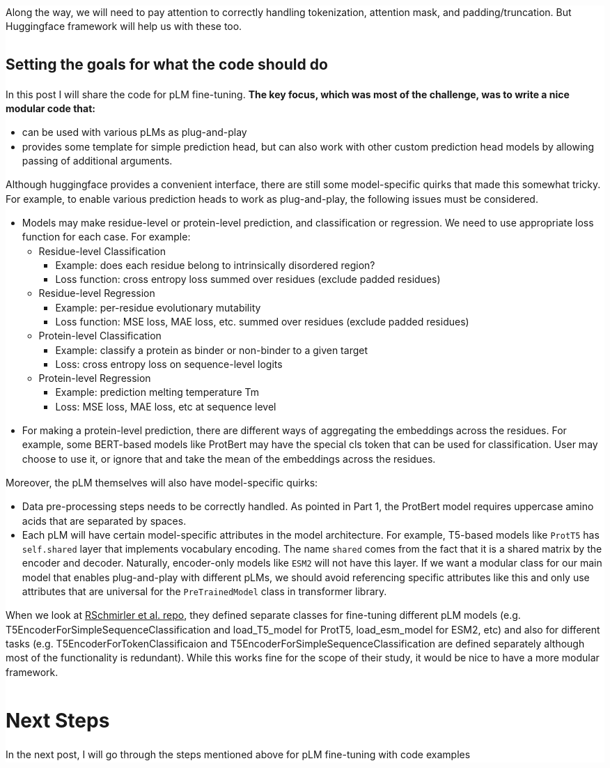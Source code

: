 
Along the way, we will need to pay attention to correctly handling tokenization, attention mask, and padding/truncation. But Huggingface framework will help us with these too.

## Setting the goals for what the code should do

In this post I will share the code for pLM fine-tuning. **The key focus, which was most of the challenge, was to write a nice modular code that:**
* can be used with various pLMs as plug-and-play
* provides some template for simple prediction head, but can also work with other custom prediction head models by allowing passing of additional arguments. 

Although huggingface provides a convenient interface, there are still some model-specific quirks that made this somewhat tricky. For example, to enable various prediction heads to work as plug-and-play, the following issues must be considered.
- Models may make residue-level or protein-level prediction, and classification or regression. We need to use appropriate loss function for each case. For example:
    - Residue-level Classification
        - Example: does each residue belong to intrinsically disordered region?
        - Loss function: cross entropy loss summed over residues (exclude padded residues)
    - Residue-level Regression
        - Example: per-residue evolutionary mutability
        - Loss function: MSE loss, MAE loss, etc. summed over residues (exclude padded residues)
    - Protein-level Classification
        - Example: classify a protein as binder or non-binder to a given target
        - Loss: cross entropy loss on sequence-level logits
    - Protein-level Regression
        - Example: prediction melting temperature Tm
        - Loss: MSE loss, MAE loss, etc at sequence level

* For making a protein-level prediction, there are different ways of aggregating the embeddings across the residues. For example, some BERT-based models like ProtBert may have the special cls token that can be used for classification. User may choose to use it, or ignore that and take the mean of the embeddings across the residues.

Moreover, the pLM themselves will also have model-specific quirks:
* Data pre-processing steps needs to be correctly handled. As pointed in Part 1, the ProtBert model requires uppercase amino acids that are separated by spaces.
* Each pLM will have certain model-specific attributes in the model architecture. For example, T5-based models like `ProtT5` has `self.shared` layer that implements vocabulary encoding. The name `shared` comes from the fact that it is a shared matrix by the encoder and decoder. Naturally, encoder-only models like `ESM2` will not have this layer. If we want a modular class for our main model that enables plug-and-play with different pLMs, we should avoid referencing specific attributes like this and only use attributes that are universal for the `PreTrainedModel` class in transformer library.

When we look at [RSchmirler et al. repo](https://github.com/RSchmirler/data-repo_plm-finetune-eval), they defined separate classes for fine-tuning different pLM models (e.g. T5EncoderForSimpleSequenceClassification and load_T5_model for ProtT5, load_esm_model for ESM2, etc) and also for different tasks (e.g. T5EncoderForTokenClassificaion and T5EncoderForSimpleSequenceClassification are defined separately although most of the functionality is redundant). While this works fine for the scope of their study, it would be nice to have a more modular framework.

# **Next Steps**
In the next post, I will go through the steps mentioned above for pLM fine-tuning with code examples